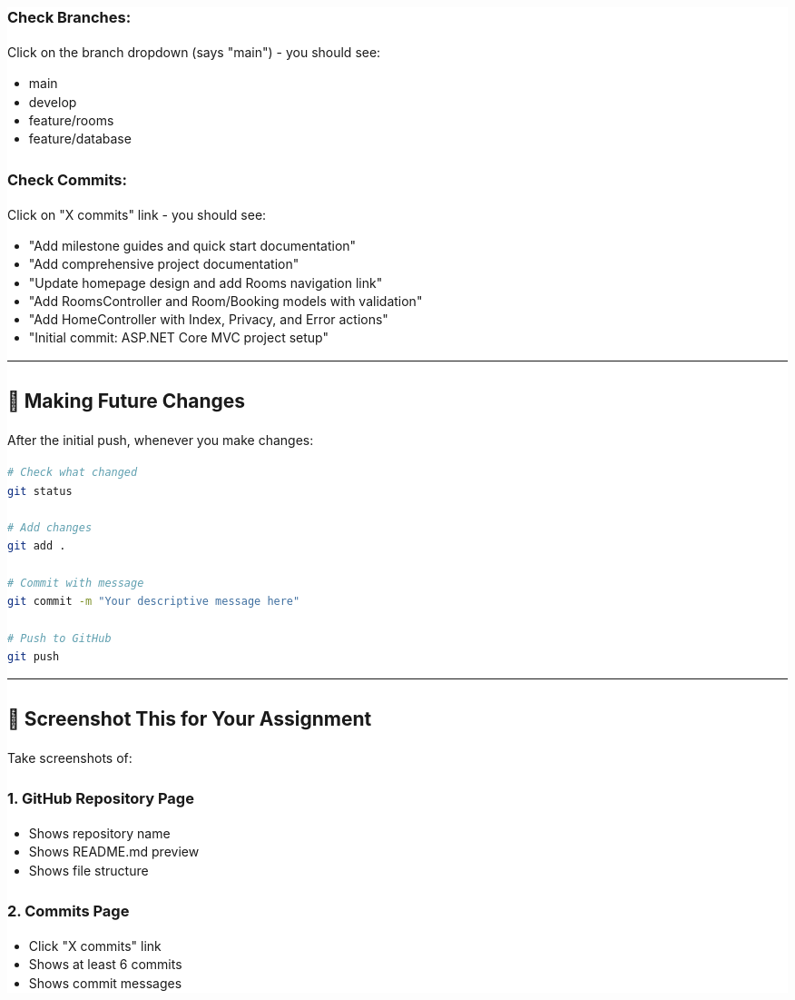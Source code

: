 ### Check Branches:
Click on the branch dropdown (says "main") - you should see:
- main
- develop
- feature/rooms
- feature/database

### Check Commits:
Click on "X commits" link - you should see:
- "Add milestone guides and quick start documentation"
- "Add comprehensive project documentation"
- "Update homepage design and add Rooms navigation link"
- "Add RoomsController and Room/Booking models with validation"
- "Add HomeController with Index, Privacy, and Error actions"
- "Initial commit: ASP.NET Core MVC project setup"

---

## 🔄 Making Future Changes

After the initial push, whenever you make changes:

```bash
# Check what changed
git status

# Add changes
git add .

# Commit with message
git commit -m "Your descriptive message here"

# Push to GitHub
git push
```

---

## 📸 Screenshot This for Your Assignment

Take screenshots of:

### 1. GitHub Repository Page
- Shows repository name
- Shows README.md preview
- Shows file structure

### 2. Commits Page
- Click "X commits" link
- Shows at least 6 commits
- Shows commit messages
